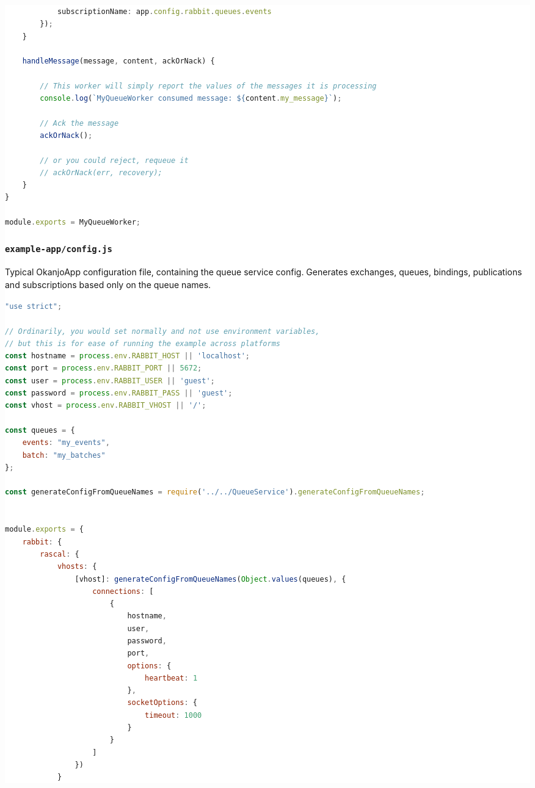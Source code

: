 ```js
            subscriptionName: app.config.rabbit.queues.events
        });
    }

    handleMessage(message, content, ackOrNack) {

        // This worker will simply report the values of the messages it is processing
        console.log(`MyQueueWorker consumed message: ${content.my_message}`);

        // Ack the message
        ackOrNack();

        // or you could reject, requeue it
        // ackOrNack(err, recovery);
    }
}

module.exports = MyQueueWorker;
```

### `example-app/config.js`
Typical OkanjoApp configuration file, containing the queue service config. Generates exchanges, queues, bindings, publications and subscriptions based only on the queue names.
```js
"use strict";

// Ordinarily, you would set normally and not use environment variables,
// but this is for ease of running the example across platforms
const hostname = process.env.RABBIT_HOST || 'localhost';
const port = process.env.RABBIT_PORT || 5672;
const user = process.env.RABBIT_USER || 'guest';
const password = process.env.RABBIT_PASS || 'guest';
const vhost = process.env.RABBIT_VHOST || '/';

const queues = {
    events: "my_events",
    batch: "my_batches"
};

const generateConfigFromQueueNames = require('../../QueueService').generateConfigFromQueueNames;


module.exports = {
    rabbit: {
        rascal: {
            vhosts: {
                [vhost]: generateConfigFromQueueNames(Object.values(queues), {
                    connections: [
                        {
                            hostname,
                            user,
                            password,
                            port,
                            options: {
                                heartbeat: 1
                            },
                            socketOptions: {
                                timeout: 1000
                            }
                        }
                    ]
                })
            }
```